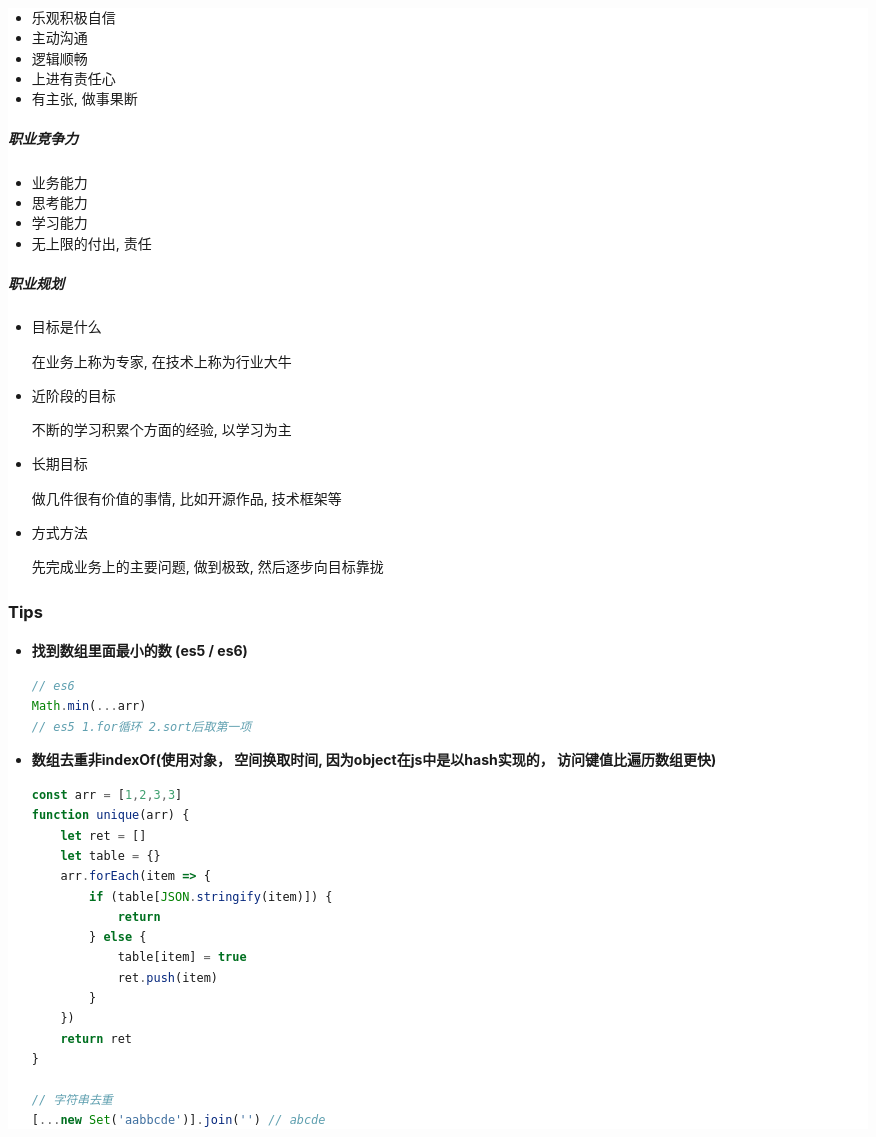 * 乐观积极自信
* 主动沟通
* 逻辑顺畅
* 上进有责任心
* 有主张, 做事果断



##### 职业竞争力

* 业务能力
* 思考能力
* 学习能力
* 无上限的付出, 责任



##### 职业规划

* 目标是什么

  在业务上称为专家, 在技术上称为行业大牛

* 近阶段的目标

  不断的学习积累个方面的经验, 以学习为主

* 长期目标

  做几件很有价值的事情, 比如开源作品, 技术框架等

* 方式方法

  先完成业务上的主要问题, 做到极致, 然后逐步向目标靠拢



### Tips

* **找到数组里面最小的数 (es5 / es6)**

  ```js
  // es6
  Math.min(...arr)
  // es5 1.for循环 2.sort后取第一项
  ```

* **数组去重非indexOf(使用对象， 空间换取时间, 因为object在js中是以hash实现的， 访问键值比遍历数组更快)**

  ```js
  const arr = [1,2,3,3]
  function unique(arr) {
      let ret = []
      let table = {}
      arr.forEach(item => {
          if (table[JSON.stringify(item)]) {
              return
          } else {
              table[item] = true
              ret.push(item)
          }
      })
      return ret
  }
  
  // 字符串去重
  [...new Set('aabbcde')].join('') // abcde
  ```
